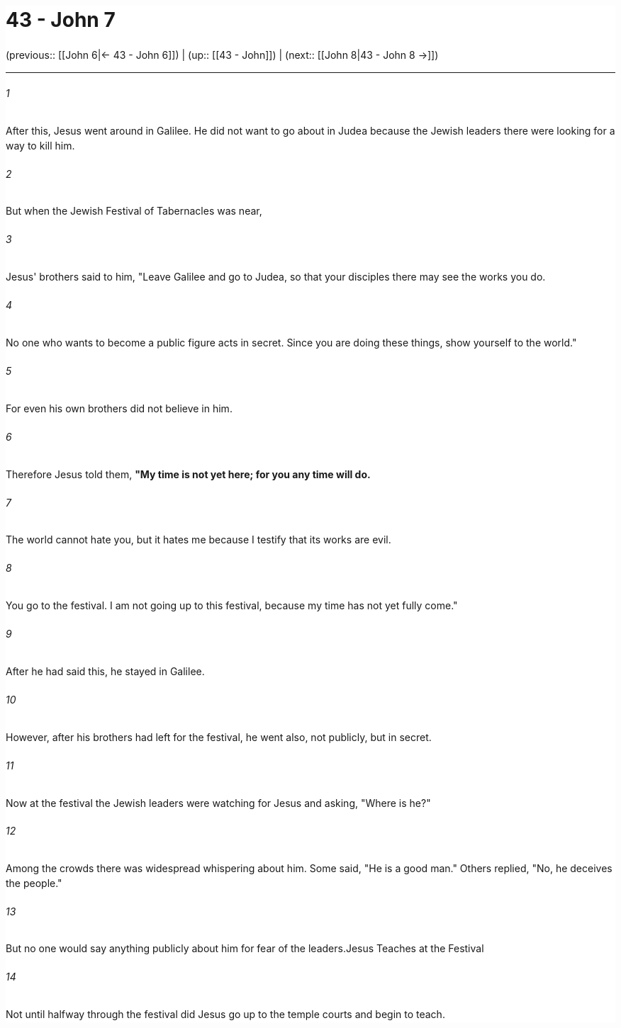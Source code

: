 # 43 - John 7

(previous:: [[John 6|← 43 - John 6]]) | (up:: [[43 - John]]) | (next:: [[John 8|43 - John 8 →]])

***


###### 1 
After this, Jesus went around in Galilee. He did not want to go about in Judea because the Jewish leaders there were looking for a way to kill him. 

###### 2 
But when the Jewish Festival of Tabernacles was near, 

###### 3 
Jesus' brothers said to him, "Leave Galilee and go to Judea, so that your disciples there may see the works you do. 

###### 4 
No one who wants to become a public figure acts in secret. Since you are doing these things, show yourself to the world." 

###### 5 
For even his own brothers did not believe in him. 

###### 6 
Therefore Jesus told them, **"My time is not yet here; for you any time will do.** 

###### 7 
The world cannot hate you, but it hates me because I testify that its works are evil. 

###### 8 
You go to the festival. I am not going up to this festival, because my time has not yet fully come." 

###### 9 
After he had said this, he stayed in Galilee. 

###### 10 
However, after his brothers had left for the festival, he went also, not publicly, but in secret. 

###### 11 
Now at the festival the Jewish leaders were watching for Jesus and asking, "Where is he?" 

###### 12 
Among the crowds there was widespread whispering about him. Some said, "He is a good man." Others replied, "No, he deceives the people." 

###### 13 
But no one would say anything publicly about him for fear of the leaders.Jesus Teaches at the Festival 

###### 14 
Not until halfway through the festival did Jesus go up to the temple courts and begin to teach. 
